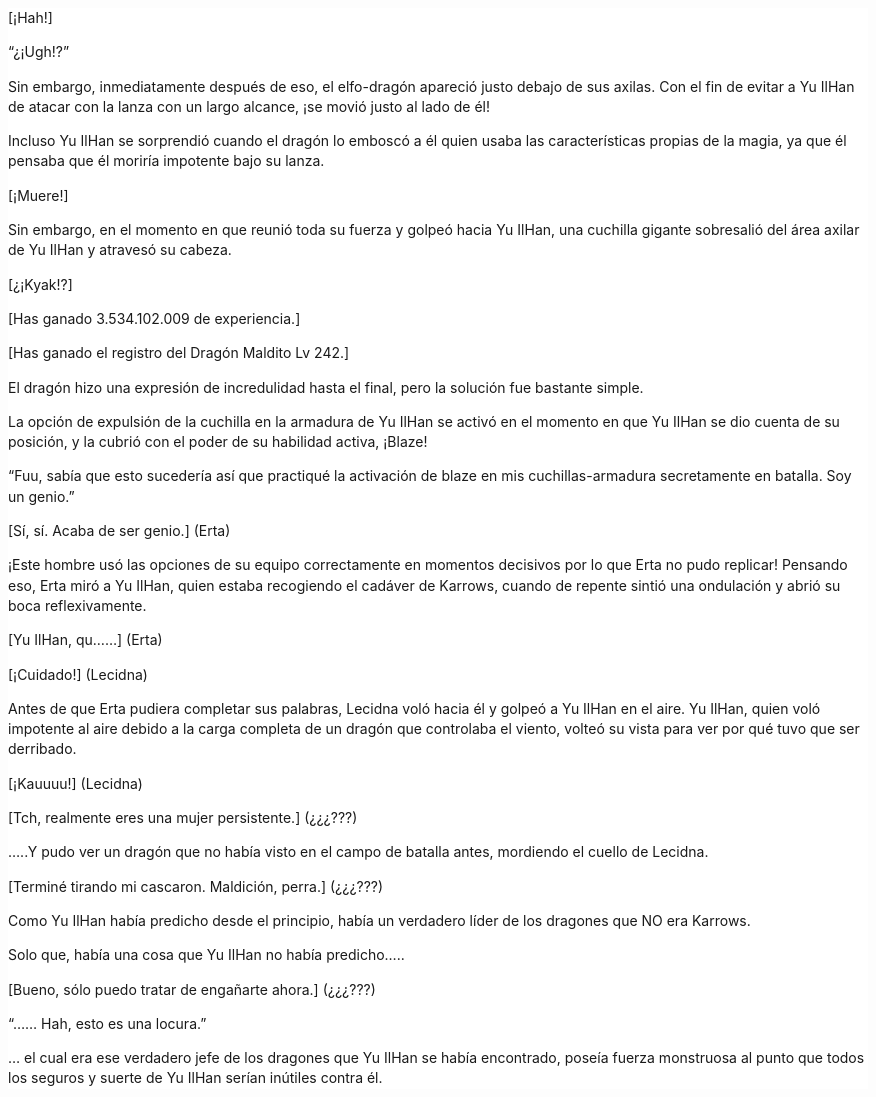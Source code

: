 [¡Hah!]

“¿¡Ugh!?”

Sin embargo, inmediatamente después de eso, el elfo-dragón apareció justo debajo de sus axilas. Con el fin de evitar a Yu IlHan de atacar con la lanza con un largo alcance, ¡se movió justo al lado de él!

Incluso Yu IlHan se sorprendió cuando el dragón lo emboscó a él quien usaba las características propias de la magia, ya que él pensaba que él moriría impotente bajo su lanza.

[¡Muere!]

Sin embargo, en el momento en que reunió toda su fuerza y golpeó hacia Yu IlHan, una cuchilla gigante sobresalió del área axilar de Yu IlHan y atravesó su cabeza.

[¿¡Kyak!?]


[Has ganado 3.534.102.009 de experiencia.]

[Has ganado el registro del Dragón Maldito Lv 242.]


El dragón hizo una expresión de incredulidad hasta el final, pero la solución fue bastante simple.

La opción de expulsión de la cuchilla en la armadura de Yu IlHan se activó en el momento en que Yu IlHan se dio cuenta de su posición, y la cubrió con el poder de su habilidad activa, ¡Blaze!

“Fuu, sabía que esto sucedería así que practiqué la activación de blaze en mis cuchillas-armadura secretamente en batalla. Soy un genio.”

[Sí, sí. Acaba de ser genio.] (Erta) 

¡Este hombre usó las opciones de su equipo correctamente en momentos decisivos por lo que Erta no pudo replicar! Pensando eso, Erta miró a Yu IlHan, quien estaba recogiendo el cadáver de Karrows, cuando de repente sintió una ondulación y abrió su boca reflexivamente.

[Yu IlHan, qu……] (Erta)

[¡Cuidado!] (Lecidna)

Antes de que Erta pudiera completar sus palabras, Lecidna voló hacia él y golpeó a Yu IlHan en el aire. Yu IlHan, quien voló impotente al aire debido a la carga completa de un dragón que controlaba el viento, volteó su vista para ver por qué tuvo que ser derribado.

[¡Kauuuu!] (Lecidna)

[Tch, realmente eres una mujer persistente.] (¿¿¿???)

…..Y pudo ver un dragón que no había visto en el campo de batalla antes, mordiendo el cuello de Lecidna.

[Terminé tirando mi cascaron. Maldición, perra.] (¿¿¿???)

Como Yu IlHan había predicho desde el principio, había un verdadero líder de los dragones que NO era Karrows.

Solo que, había una cosa que Yu IlHan no había predicho…..

[Bueno, sólo puedo tratar de engañarte ahora.] (¿¿¿???)

“…… Hah, esto es una locura.”

… el cual era ese verdadero jefe de los dragones que Yu IlHan se había encontrado, poseía fuerza monstruosa al punto que todos los seguros y suerte de Yu IlHan serían inútiles contra él.



